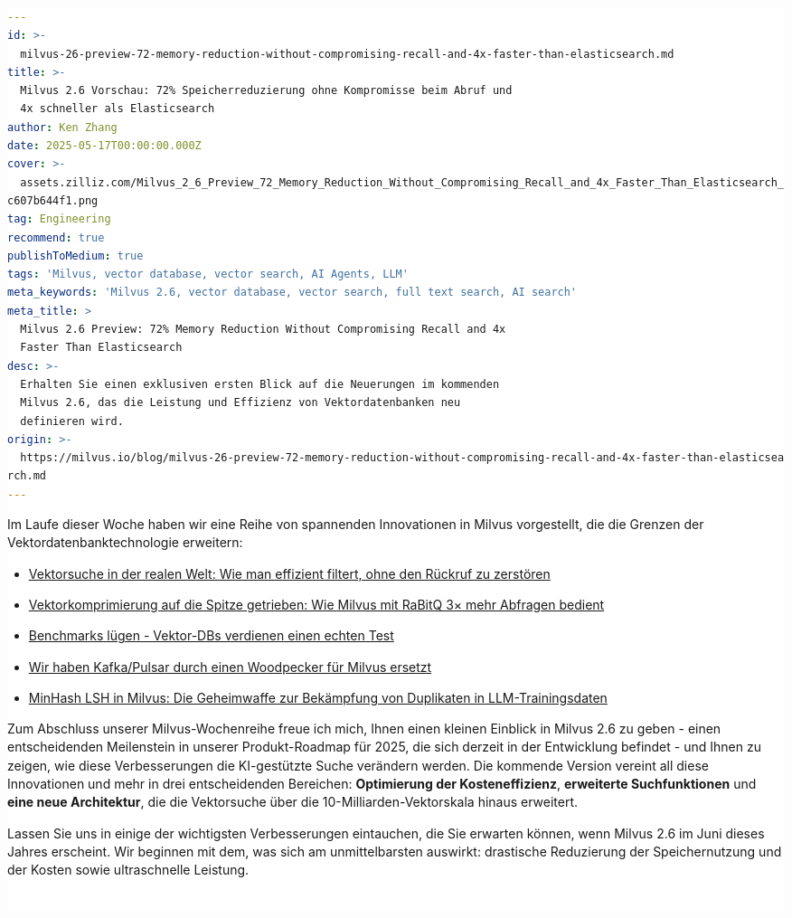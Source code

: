 ```yaml
---
id: >-
  milvus-26-preview-72-memory-reduction-without-compromising-recall-and-4x-faster-than-elasticsearch.md
title: >-
  Milvus 2.6 Vorschau: 72% Speicherreduzierung ohne Kompromisse beim Abruf und
  4x schneller als Elasticsearch
author: Ken Zhang
date: 2025-05-17T00:00:00.000Z
cover: >-
  assets.zilliz.com/Milvus_2_6_Preview_72_Memory_Reduction_Without_Compromising_Recall_and_4x_Faster_Than_Elasticsearch_c607b644f1.png
tag: Engineering
recommend: true
publishToMedium: true
tags: 'Milvus, vector database, vector search, AI Agents, LLM'
meta_keywords: 'Milvus 2.6, vector database, vector search, full text search, AI search'
meta_title: >
  Milvus 2.6 Preview: 72% Memory Reduction Without Compromising Recall and 4x
  Faster Than Elasticsearch
desc: >-
  Erhalten Sie einen exklusiven ersten Blick auf die Neuerungen im kommenden
  Milvus 2.6, das die Leistung und Effizienz von Vektordatenbanken neu
  definieren wird.
origin: >-
  https://milvus.io/blog/milvus-26-preview-72-memory-reduction-without-compromising-recall-and-4x-faster-than-elasticsearch.md
---
```

<p>Im Laufe dieser Woche haben wir eine Reihe von spannenden Innovationen in Milvus vorgestellt, die die Grenzen der Vektordatenbanktechnologie erweitern:</p>
<ul>
<li><p><a href="https://milvus.io/blog/how-to-filter-efficiently-without-killing-recall.md">Vektorsuche in der realen Welt: Wie man effizient filtert, ohne den Rückruf zu zerstören </a></p></li>
<li><p><a href="https://milvus.io/blog/bring-vector-compression-to-the-extreme-how-milvus-serves-3%C3%97-more-queries-with-rabitq.md">Vektorkomprimierung auf die Spitze getrieben: Wie Milvus mit RaBitQ 3× mehr Abfragen bedient</a></p></li>
<li><p><a href="https://milvus.io/blog/benchmarks-lie-vector-dbs-deserve-a-real-test.md">Benchmarks lügen - Vektor-DBs verdienen einen echten Test </a></p></li>
<li><p><a href="https://milvus.io/blog/we-replaced-kafka-pulsar-with-a-woodpecker-for-milvus.md">Wir haben Kafka/Pulsar durch einen Woodpecker für Milvus ersetzt </a></p></li>
<li><p><a href="https://milvus.io/blog/minhash-lsh-in-milvus-the-secret-weapon-for-fighting-duplicates-in-llm-training-data.md">MinHash LSH in Milvus: Die Geheimwaffe zur Bekämpfung von Duplikaten in LLM-Trainingsdaten </a></p></li>
</ul>
<p>Zum Abschluss unserer Milvus-Wochenreihe freue ich mich, Ihnen einen kleinen Einblick in Milvus 2.6 zu geben - einen entscheidenden Meilenstein in unserer Produkt-Roadmap für 2025, die sich derzeit in der Entwicklung befindet - und Ihnen zu zeigen, wie diese Verbesserungen die KI-gestützte Suche verändern werden. Die kommende Version vereint all diese Innovationen und mehr in drei entscheidenden Bereichen: <strong>Optimierung der Kosteneffizienz</strong>, <strong>erweiterte Suchfunktionen</strong> und <strong>eine neue Architektur</strong>, die die Vektorsuche über die 10-Milliarden-Vektorskala hinaus erweitert.</p>
<p>Lassen Sie uns in einige der wichtigsten Verbesserungen eintauchen, die Sie erwarten können, wenn Milvus 2.6 im Juni dieses Jahres erscheint. Wir beginnen mit dem, was sich am unmittelbarsten auswirkt: drastische Reduzierung der Speichernutzung und der Kosten sowie ultraschnelle Leistung.</p>
<p>
  <span class="img-wrapper">
    <img translate="no" src="https://assets.zilliz.com/Milvus_2_6_Preview_72_Memory_Reduction_Without_Compromising_Recall_and_4x_Faster_Than_Elasticsearch_c607b644f1.png" alt="" class="doc-image" id="" />
    <span></span>
  </span>
</p>